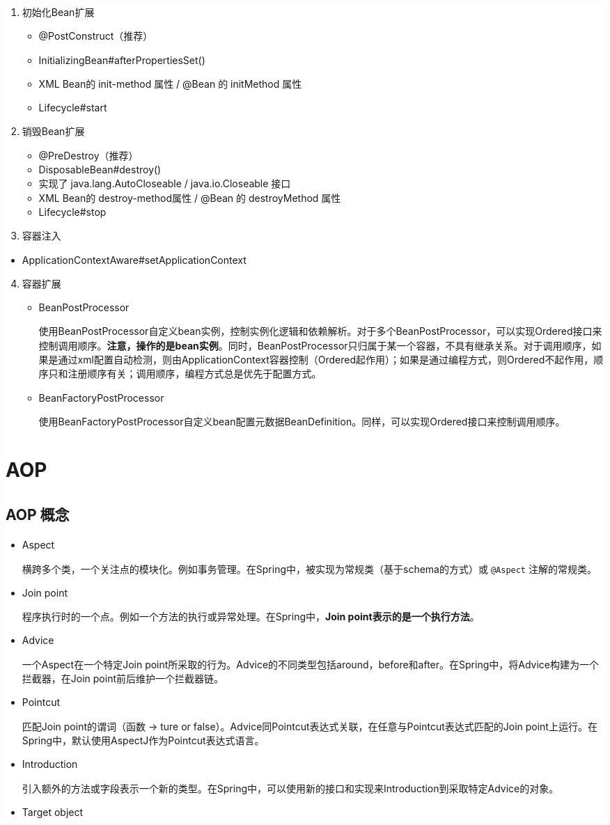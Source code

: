 

1. 初始化Bean扩展

   - @PostConstruct（推荐）

   - InitializingBean#afterPropertiesSet()

   - XML Bean的 init-method 属性 / @Bean 的 initMethod 属性

   - Lifecycle#start
2. 销毁Bean扩展
   - @PreDestroy（推荐）
   - DisposableBean#destroy()
   - 实现了 java.lang.AutoCloseable / java.io.Closeable 接口
   - XML Bean的 destroy-method属性 / @Bean 的 destroyMethod 属性
   - Lifecycle#stop
3. 容器注入
  - ApplicationContextAware#setApplicationContext
4. 容器扩展

   - BeanPostProcessor

     使用BeanPostProcessor自定义bean实例，控制实例化逻辑和依赖解析。对于多个BeanPostProcessor，可以实现Ordered接口来控制调用顺序。**注意，操作的是bean实例**。同时，BeanPostProcessor只归属于某一个容器，不具有继承关系。对于调用顺序，如果是通过xml配置自动检测，则由ApplicationContext容器控制（Ordered起作用）；如果是通过编程方式，则Ordered不起作用，顺序只和注册顺序有关；调用顺序，编程方式总是优先于配置方式。

   - BeanFactoryPostProcessor
   
     使用BeanFactoryPostProcessor自定义bean配置元数据BeanDefinition。同样，可以实现Ordered接口来控制调用顺序。



# AOP

## AOP 概念

- Aspect

  横跨多个类，一个关注点的模块化。例如事务管理。在Spring中，被实现为常规类（基于schema的方式）或 `@Aspect` 注解的常规类。

- Join point

  程序执行时的一个点。例如一个方法的执行或异常处理。在Spring中，**Join point表示的是一个执行方法**。

- Advice

  一个Aspect在一个特定Join point所采取的行为。Advice的不同类型包括around，before和after。在Spring中，将Advice构建为一个拦截器，在Join point前后维护一个拦截器链。

- Pointcut

  匹配Join point的谓词（函数 -> ture or false）。Advice同Pointcut表达式关联，在任意与Pointcut表达式匹配的Join point上运行。在Spring中，默认使用AspectJ作为Pointcut表达式语言。

- Introduction

  引入额外的方法或字段表示一个新的类型。在Spring中，可以使用新的接口和实现来Introduction到采取特定Advice的对象。

- Target object
